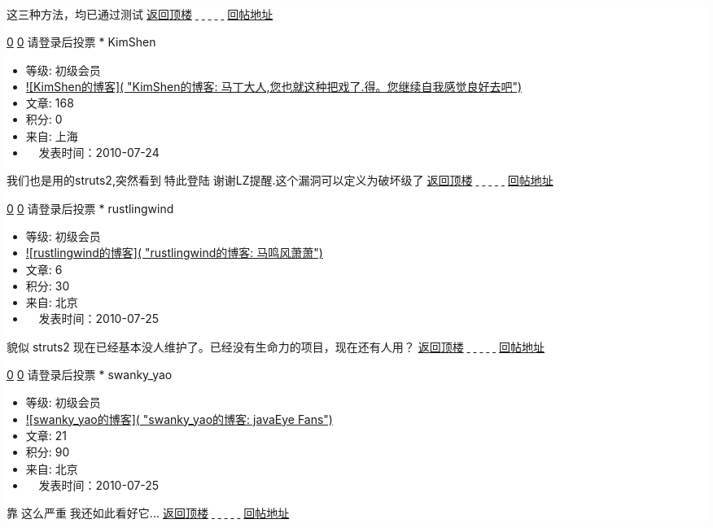 这三种方法，均已通过测试 [返回顶楼](http://www.javaeye.com/topic/720209#) [ ](http://my-corner.javaeye.com/ "浏览作者的博客") [ ](http://my-corner.javaeye.com/blog/profile "浏览作者资料") [ ](http://app.javaeye.com/messages/new?message%5Breceiver_name%5D=my_corner "发送站内短信") [ ](http://my-corner.javaeye.com/blog/guest_book "给作者留言") [ ](http://app.javaeye.com/feed?subscription%5Bsubscribed_user_name%5D=my_corner "关注作者") [回帖地址](http://www.javaeye.com/topic/720209#1593723 "my_corner回帖:Struts2/XWork 安全漏洞及解决办法")

[0](http://www.javaeye.com/topic/720209# "好") [0](http://www.javaeye.com/topic/720209# "差") 请登录后投票  * KimShen
* 等级: 初级会员
* [![KimShen的博客]( "KimShen的博客: 马丁大人,您也就这种把戏了.得。您继续自我感觉良好去吧")](http://kimshen.javaeye.com/)
* 文章: 168
* 积分: 0
* 来自: 上海
* ![]()
    发表时间：2010-07-24  

我们也是用的struts2,突然看到 特此登陆 谢谢LZ提醒.这个漏洞可以定义为破坏级了 [返回顶楼](http://www.javaeye.com/topic/720209#) [ ](http://kimshen.javaeye.com/ "浏览作者的博客") [ ](http://kimshen.javaeye.com/blog/profile "浏览作者资料") [ ](http://app.javaeye.com/messages/new?message%5Breceiver_name%5D=KimShen "发送站内短信") [ ](http://kimshen.javaeye.com/blog/guest_book "给作者留言") [ ](http://app.javaeye.com/feed?subscription%5Bsubscribed_user_name%5D=KimShen "关注作者") [回帖地址](http://www.javaeye.com/topic/720209#1594228 "KimShen回帖:Struts2/XWork 安全漏洞及解决办法")

[0](http://www.javaeye.com/topic/720209# "好") [0](http://www.javaeye.com/topic/720209# "差") 请登录后投票  * rustlingwind
* 等级: 初级会员
* [![rustlingwind的博客]( "rustlingwind的博客: 马鸣风萧萧")](http://rustlingwind.javaeye.com/)
* 文章: 6
* 积分: 30
* 来自: 北京
* ![]()
    发表时间：2010-07-25  

貌似 struts2 现在已经基本没人维护了。已经没有生命力的项目，现在还有人用？ [返回顶楼](http://www.javaeye.com/topic/720209#) [ ](http://rustlingwind.javaeye.com/ "浏览作者的博客") [ ](http://rustlingwind.javaeye.com/blog/profile "浏览作者资料") [ ](http://app.javaeye.com/messages/new?message%5Breceiver_name%5D=rustlingwind "发送站内短信") [ ](http://rustlingwind.javaeye.com/blog/guest_book "给作者留言") [ ](http://app.javaeye.com/feed?subscription%5Bsubscribed_user_name%5D=rustlingwind "关注作者") [回帖地址](http://www.javaeye.com/topic/720209#1594572 "rustlingwind回帖:Struts2/XWork 安全漏洞及解决办法")

[0](http://www.javaeye.com/topic/720209# "好") [0](http://www.javaeye.com/topic/720209# "差") 请登录后投票  * swanky_yao
* 等级: 初级会员
* [![swanky_yao的博客]( "swanky_yao的博客: javaEye Fans")](http://swanky-yao.javaeye.com/)
* 文章: 21
* 积分: 90
* 来自: 北京
* ![]()
    发表时间：2010-07-25  

靠 这么严重 我还如此看好它... [返回顶楼](http://www.javaeye.com/topic/720209#) [ ](http://swanky-yao.javaeye.com/ "浏览作者的博客") [ ](http://swanky-yao.javaeye.com/blog/profile "浏览作者资料") [ ](http://app.javaeye.com/messages/new?message%5Breceiver_name%5D=swanky_yao "发送站内短信") [ ](http://swanky-yao.javaeye.com/blog/guest_book "给作者留言") [ ](http://app.javaeye.com/feed?subscription%5Bsubscribed_user_name%5D=swanky_yao "关注作者") [回帖地址](http://www.javaeye.com/topic/720209#1594599 "swanky_yao回帖:Struts2/XWork 安全漏洞及解决办法")
